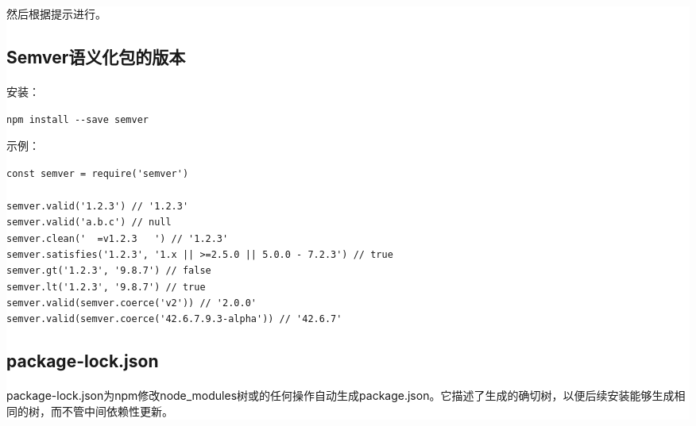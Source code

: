 然后根据提示进行。

## Semver语义化包的版本

安装：

````
npm install --save semver
````

示例：

````
const semver = require('semver')
 
semver.valid('1.2.3') // '1.2.3'
semver.valid('a.b.c') // null
semver.clean('  =v1.2.3   ') // '1.2.3'
semver.satisfies('1.2.3', '1.x || >=2.5.0 || 5.0.0 - 7.2.3') // true
semver.gt('1.2.3', '9.8.7') // false
semver.lt('1.2.3', '9.8.7') // true
semver.valid(semver.coerce('v2')) // '2.0.0'
semver.valid(semver.coerce('42.6.7.9.3-alpha')) // '42.6.7'
````

## package-lock.json

package-lock.json为npm修改node_modules树或的任何操作自动生成package.json。它描述了生成的确切树，以便后续安装能够生成相同的树，而不管中间依赖性更新。

